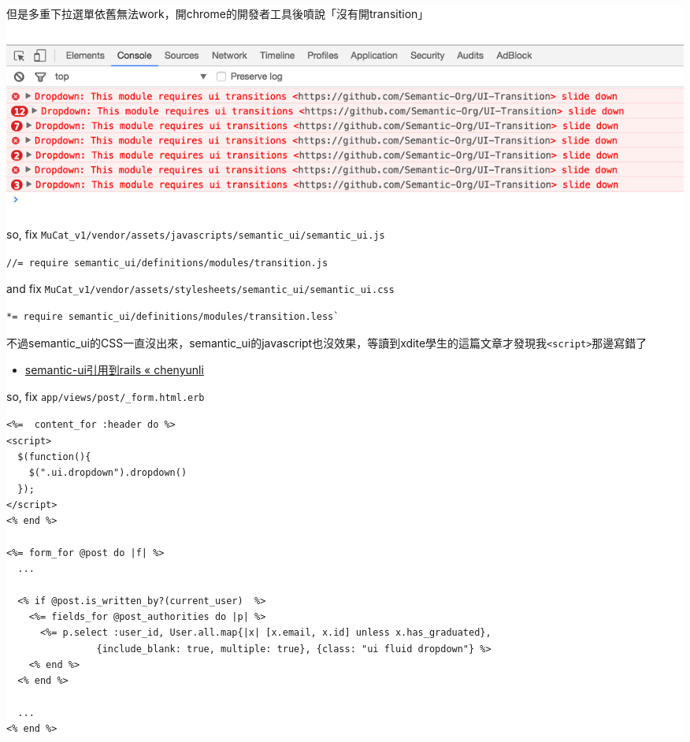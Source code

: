 但是多重下拉選單依舊無法work，開chrome的開發者工具後噴說「沒有開transition」

![](../img/loss_transition.png)

so, fix `MuCat_v1/vendor/assets/javascripts/semantic_ui/semantic_ui.js`
```
//= require semantic_ui/definitions/modules/transition.js
```

and fix `MuCat_v1/vendor/assets/stylesheets/semantic_ui/semantic_ui.css`
```
*= require semantic_ui/definitions/modules/transition.less`
```

不過semantic_ui的CSS一直沒出來，semantic_ui的javascript也沒效果，等讀到xdite學生的這篇文章才發現我`<script>`那邊寫錯了
- [semantic-ui引用到rails « chenyunli](http://chenyunli6-blog.logdown.com/posts/802251-semantic-ui-references-to-the-rails)

so, fix `app/views/post/_form.html.erb`

```
<%=  content_for :header do %>
<script>
  $(function(){
    $(".ui.dropdown").dropdown()
  });
</script>
<% end %>

<%= form_for @post do |f| %>
  ...

  <% if @post.is_written_by?(current_user)  %>
    <%= fields_for @post_authorities do |p| %>
      <%= p.select :user_id, User.all.map{|x| [x.email, x.id] unless x.has_graduated},
                {include_blank: true, multiple: true}, {class: "ui fluid dropdown"} %>
    <% end %>
  <% end %>

  ...
<% end %>
```

